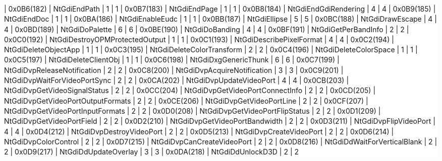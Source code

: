 | 0x0B6(182) | NtGdiEndPath | 1 | 1
| 0x0B7(183) | NtGdiEndPage | 1 | 1
| 0x0B8(184) | NtGdiEndGdiRendering | 4 | 4
| 0x0B9(185) | NtGdiEndDoc | 1 | 1
| 0x0BA(186) | NtGdiEnableEudc | 1 | 1
| 0x0BB(187) | NtGdiEllipse | 5 | 5
| 0x0BC(188) | NtGdiDrawEscape | 4 | 4
| 0x0BD(189) | NtGdiDoPalette | 6 | 6
| 0x0BE(190) | NtGdiDoBanding | 4 | 4
| 0x0BF(191) | NtGdiGetPerBandInfo | 2 | 2
| 0x0C0(192) | NtGdiDestroyOPMProtectedOutput | 1 | 1
| 0x0C1(193) | NtGdiDescribePixelFormat | 4 | 4
| 0x0C2(194) | NtGdiDeleteObjectApp | 1 | 1
| 0x0C3(195) | NtGdiDeleteColorTransform | 2 | 2
| 0x0C4(196) | NtGdiDeleteColorSpace | 1 | 1
| 0x0C5(197) | NtGdiDeleteClientObj | 1 | 1
| 0x0C6(198) | NtGdiDxgGenericThunk | 6 | 6
| 0x0C7(199) | NtGdiDvpReleaseNotification | 2 | 2
| 0x0C8(200) | NtGdiDvpAcquireNotification | 3 | 3
| 0x0C9(201) | NtGdiDvpWaitForVideoPortSync | 2 | 2
| 0x0CA(202) | NtGdiDvpUpdateVideoPort | 4 | 4
| 0x0CB(203) | NtGdiDvpGetVideoSignalStatus | 2 | 2
| 0x0CC(204) | NtGdiDvpGetVideoPortConnectInfo | 2 | 2
| 0x0CD(205) | NtGdiDvpGetVideoPortOutputFormats | 2 | 2
| 0x0CE(206) | NtGdiDvpGetVideoPortLine | 2 | 2
| 0x0CF(207) | NtGdiDvpGetVideoPortInputFormats | 2 | 2
| 0x0D0(208) | NtGdiDvpGetVideoPortFlipStatus | 2 | 2
| 0x0D1(209) | NtGdiDvpGetVideoPortField | 2 | 2
| 0x0D2(210) | NtGdiDvpGetVideoPortBandwidth | 2 | 2
| 0x0D3(211) | NtGdiDvpFlipVideoPort | 4 | 4
| 0x0D4(212) | NtGdiDvpDestroyVideoPort | 2 | 2
| 0x0D5(213) | NtGdiDvpCreateVideoPort | 2 | 2
| 0x0D6(214) | NtGdiDvpColorControl | 2 | 2
| 0x0D7(215) | NtGdiDvpCanCreateVideoPort | 2 | 2
| 0x0D8(216) | NtGdiDdWaitForVerticalBlank | 2 | 2
| 0x0D9(217) | NtGdiDdUpdateOverlay | 3 | 3
| 0x0DA(218) | NtGdiDdUnlockD3D | 2 | 2